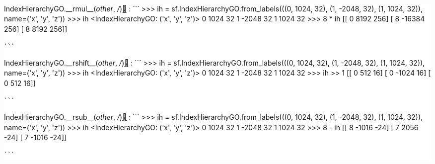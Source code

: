IndexHierarchyGO.\_\_rmul\_\_(*other*, */*)[](#static_frame.IndexHierarchyGO.__rmul__ "Link to this definition")
:   ```
    >>> ih = sf.IndexHierarchyGO.from_labels(((0, 1024, 32), (1, -2048, 32), (1, 1024, 32)), name=('x', 'y', 'z'))
    >>> ih
    <IndexHierarchyGO: ('x', 'y', 'z')>
    0                                   1024    32
    1                                   -2048   32
    1                                   1024    32
    <int64>                             <int64> <int64>
    >>> 8 * ih
    [[     0   8192    256]
     [     8 -16384    256]
     [     8   8192    256]]

    ```

IndexHierarchyGO.\_\_rshift\_\_(*other*, */*)[](#static_frame.IndexHierarchyGO.__rshift__ "Link to this definition")
:   ```
    >>> ih = sf.IndexHierarchyGO.from_labels(((0, 1024, 32), (1, -2048, 32), (1, 1024, 32)), name=('x', 'y', 'z'))
    >>> ih
    <IndexHierarchyGO: ('x', 'y', 'z')>
    0                                   1024    32
    1                                   -2048   32
    1                                   1024    32
    <int64>                             <int64> <int64>
    >>> ih >> 1
    [[    0   512    16]
     [    0 -1024    16]
     [    0   512    16]]

    ```

IndexHierarchyGO.\_\_rsub\_\_(*other*, */*)[](#static_frame.IndexHierarchyGO.__rsub__ "Link to this definition")
:   ```
    >>> ih = sf.IndexHierarchyGO.from_labels(((0, 1024, 32), (1, -2048, 32), (1, 1024, 32)), name=('x', 'y', 'z'))
    >>> ih
    <IndexHierarchyGO: ('x', 'y', 'z')>
    0                                   1024    32
    1                                   -2048   32
    1                                   1024    32
    <int64>                             <int64> <int64>
    >>> 8 - ih
    [[    8 -1016   -24]
     [    7  2056   -24]
     [    7 -1016   -24]]

    ```

